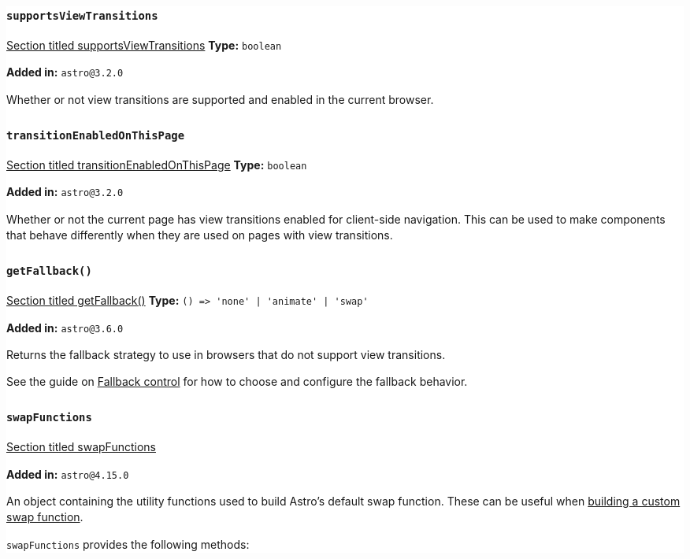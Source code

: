 
### `supportsViewTransitions`

[Section titled supportsViewTransitions](#supportsviewtransitions)
**Type:** `boolean`  



**Added in:**
`astro@3.2.0`

Whether or not view transitions are supported and enabled in the current browser.


### `transitionEnabledOnThisPage`

[Section titled transitionEnabledOnThisPage](#transitionenabledonthispage)
**Type:** `boolean`  



**Added in:**
`astro@3.2.0`

Whether or not the current page has view transitions enabled for client\-side navigation. This can be used to make components that behave differently when they are used on pages with view transitions.


### `getFallback()`

[Section titled getFallback()](#getfallback)
**Type:** `() => 'none' | 'animate' | 'swap'`  



**Added in:**
`astro@3.6.0`

Returns the fallback strategy to use in browsers that do not support view transitions.


See the guide on [Fallback control](/en/guides/view-transitions/#fallback-control) for how to choose and configure the fallback behavior.


### `swapFunctions`

[Section titled swapFunctions](#swapfunctions)

**Added in:**
`astro@4.15.0`



An object containing the utility functions used to build Astro’s default swap function.
These can be useful when [building a custom swap function](/en/guides/view-transitions/#building-a-custom-swap-function).


`swapFunctions` provides the following methods:

